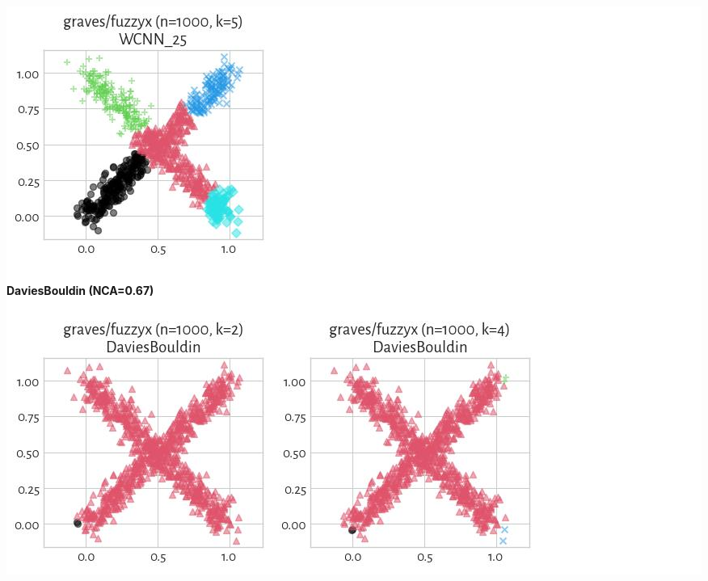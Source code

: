 ![](graves/fuzzyx.result5.WCNN_25.jpg)



#### DaviesBouldin (NCA=0.67)

![](graves/fuzzyx.result2.DaviesBouldin.jpg)
![](graves/fuzzyx.result4.DaviesBouldin.jpg)